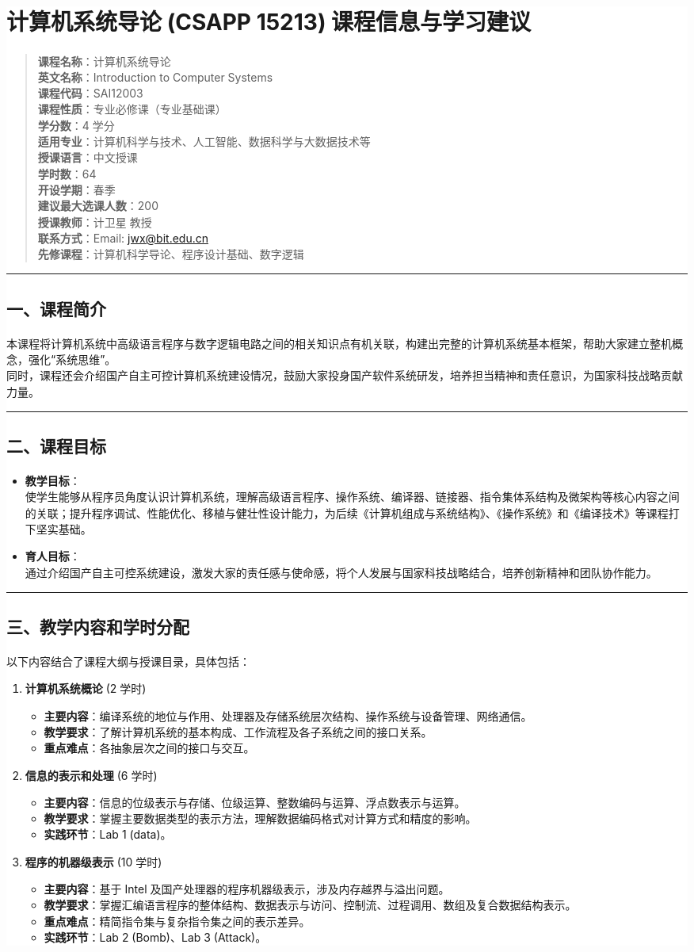 # 计算机系统导论 (CSAPP 15213) 课程信息与学习建议

> **课程名称**：计算机系统导论  
> **英文名称**：Introduction to Computer Systems  
> **课程代码**：SAI12003  
> **课程性质**：专业必修课（专业基础课）  
> **学分数**：4 学分  
> **适用专业**：计算机科学与技术、人工智能、数据科学与大数据技术等  
> **授课语言**：中文授课  
> **学时数**：64  
> **开设学期**：春季  
> **建议最大选课人数**：200  
> **授课教师**：计卫星 教授  
> **联系方式**：Email: jwx@bit.edu.cn  
> **先修课程**：计算机科学导论、程序设计基础、数字逻辑

---

## 一、课程简介

本课程将计算机系统中高级语言程序与数字逻辑电路之间的相关知识点有机关联，构建出完整的计算机系统基本框架，帮助大家建立整机概念，强化“系统思维”。  
同时，课程还会介绍国产自主可控计算机系统建设情况，鼓励大家投身国产软件系统研发，培养担当精神和责任意识，为国家科技战略贡献力量。

---

## 二、课程目标

- **教学目标**：  
  使学生能够从程序员角度认识计算机系统，理解高级语言程序、操作系统、编译器、链接器、指令集体系结构及微架构等核心内容之间的关联；提升程序调试、性能优化、移植与健壮性设计能力，为后续《计算机组成与系统结构》、《操作系统》和《编译技术》等课程打下坚实基础。

- **育人目标**：  
  通过介绍国产自主可控系统建设，激发大家的责任感与使命感，将个人发展与国家科技战略结合，培养创新精神和团队协作能力。

---

## 三、教学内容和学时分配

以下内容结合了课程大纲与授课目录，具体包括：

1. **计算机系统概论** (2 学时)  
   - **主要内容**：编译系统的地位与作用、处理器及存储系统层次结构、操作系统与设备管理、网络通信。  
   - **教学要求**：了解计算机系统的基本构成、工作流程及各子系统之间的接口关系。  
   - **重点难点**：各抽象层次之间的接口与交互。

2. **信息的表示和处理** (6 学时)  
   - **主要内容**：信息的位级表示与存储、位级运算、整数编码与运算、浮点数表示与运算。  
   - **教学要求**：掌握主要数据类型的表示方法，理解数据编码格式对计算方式和精度的影响。  
   - **实践环节**：Lab 1 (data)。

3. **程序的机器级表示** (10 学时)  
   - **主要内容**：基于 Intel 及国产处理器的程序机器级表示，涉及内存越界与溢出问题。  
   - **教学要求**：掌握汇编语言程序的整体结构、数据表示与访问、控制流、过程调用、数组及复合数据结构表示。  
   - **重点难点**：精简指令集与复杂指令集之间的表示差异。  
   - **实践环节**：Lab 2 (Bomb)、Lab 3 (Attack)。
